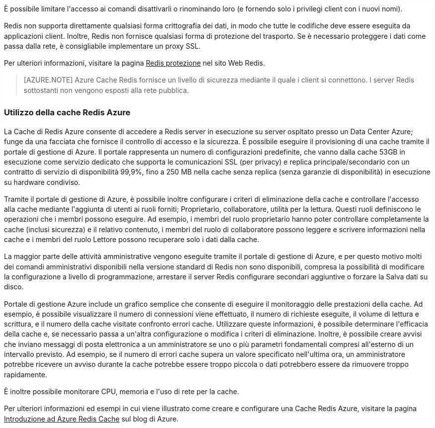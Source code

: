 È possibile limitare l'accesso ai comandi disattivarli o rinominando loro (e fornendo solo i privilegi client con i nuovi nomi).

Redis non supporta direttamente qualsiasi forma crittografia dei dati, in modo che tutte le codifiche deve essere eseguita da applicazioni client. Inoltre, Redis non fornisce qualsiasi forma di protezione del trasporto. Se è necessario proteggere i dati come passa dalla rete, è consigliabile implementare un proxy SSL.

Per ulteriori informazioni, visitare la pagina [Redis protezione](http://redis.io/topics/security) nel sito Web Redis.

> [AZURE.NOTE] Azure Cache Redis fornisce un livello di sicurezza mediante il quale i client si connettono. I server Redis sottostanti non vengono esposti alla rete pubblica.

### <a name="using-the-azure-redis-cache"></a>Utilizzo della cache Redis Azure

La Cache di Redis Azure consente di accedere a Redis server in esecuzione su server ospitato presso un Data Center Azure; funge da una facciata che fornisce il controllo di accesso e la sicurezza. È possibile eseguire il provisioning di una cache tramite il portale di gestione di Azure. Il portale rappresenta un numero di configurazioni predefinite, che vanno dalla cache 53GB in esecuzione come servizio dedicato che supporta le comunicazioni SSL (per privacy) e replica principale/secondario con un contratto di servizio di disponibilità 99,9%, fino a 250 MB nella cache senza replica (senza garanzie di disponibilità) in esecuzione su hardware condiviso.

Tramite il portale di gestione di Azure, è possibile inoltre configurare i criteri di eliminazione della cache e controllare l'accesso alla cache mediante l'aggiunta di utenti ai ruoli forniti; Proprietario, collaboratore, utilità per la lettura. Questi ruoli definiscono le operazioni che i membri possono eseguire. Ad esempio, i membri del ruolo proprietario hanno poter controllare completamente la cache (inclusi sicurezza) e il relativo contenuto, i membri del ruolo di collaboratore possono leggere e scrivere informazioni nella cache e i membri del ruolo Lettore possono recuperare solo i dati dalla cache.

La maggior parte delle attività amministrative vengono eseguite tramite il portale di gestione di Azure, e per questo motivo molti dei comandi amministrativi disponibili nella versione standard di Redis non sono disponibili, compresa la possibilità di modificare la configurazione a livello di programmazione, arrestare il server Redis configurare secondari aggiuntive o forzare la Salva dati su disco.

Portale di gestione Azure include un grafico semplice che consente di eseguire il monitoraggio delle prestazioni della cache. Ad esempio, è possibile visualizzare il numero di connessioni viene effettuato, il numero di richieste eseguite, il volume di lettura e scrittura, e il numero della cache visitate confronto errori cache. Utilizzare queste informazioni, è possibile determinare l'efficacia della cache e, se necessario passa a un'altra configurazione o modifica i criteri di eliminazione. Inoltre, è possibile creare avvisi che inviano messaggi di posta elettronica a un amministratore se uno o più parametri fondamentali compresi all'esterno di un intervallo previsto. Ad esempio, se il numero di errori cache supera un valore specificato nell'ultima ora, un amministratore potrebbe ricevere un avviso durante la cache potrebbe essere troppo piccola o dati potrebbero essere da rimuovere troppo rapidamente.

È inoltre possibile monitorare CPU, memoria e l'uso di rete per la cache.

Per ulteriori informazioni ed esempi in cui viene illustrato come creare e configurare una Cache Redis Azure, visitare la pagina [Introduzione ad Azure Redis Cache](https://azure.microsoft.com/blog/2014/06/04/lap-around-azure-redis-cache-preview/) sul blog di Azure.
